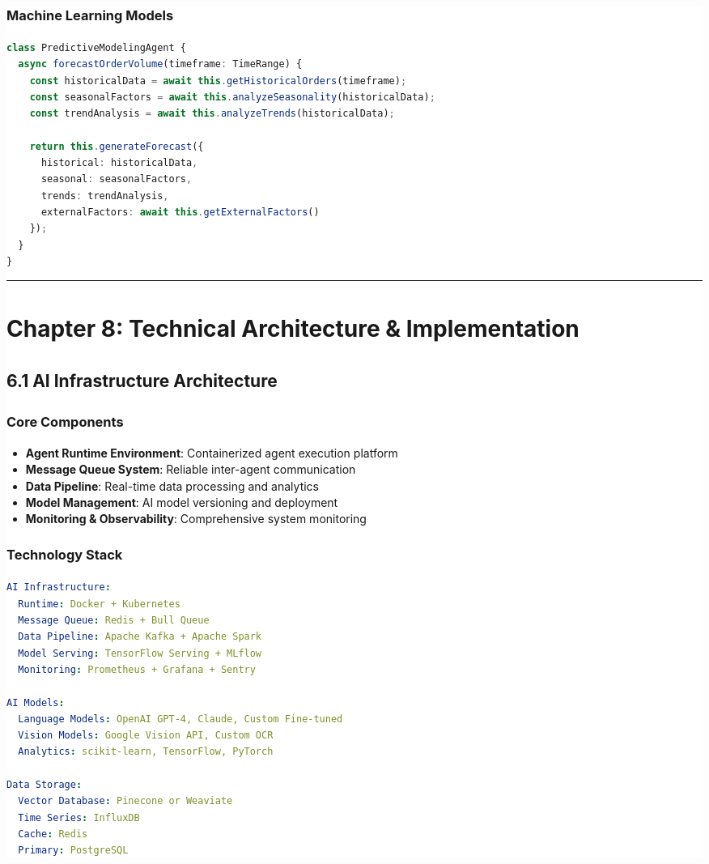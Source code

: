 ### Machine Learning Models
```typescript
class PredictiveModelingAgent {
  async forecastOrderVolume(timeframe: TimeRange) {
    const historicalData = await this.getHistoricalOrders(timeframe);
    const seasonalFactors = await this.analyzeSeasonality(historicalData);
    const trendAnalysis = await this.analyzeTrends(historicalData);
    
    return this.generateForecast({
      historical: historicalData,
      seasonal: seasonalFactors,
      trends: trendAnalysis,
      externalFactors: await this.getExternalFactors()
    });
  }
}
```

---

# Chapter 8: Technical Architecture & Implementation

## 6.1 AI Infrastructure Architecture

### Core Components
- **Agent Runtime Environment**: Containerized agent execution platform
- **Message Queue System**: Reliable inter-agent communication
- **Data Pipeline**: Real-time data processing and analytics
- **Model Management**: AI model versioning and deployment
- **Monitoring & Observability**: Comprehensive system monitoring

### Technology Stack
```yaml
AI Infrastructure:
  Runtime: Docker + Kubernetes
  Message Queue: Redis + Bull Queue
  Data Pipeline: Apache Kafka + Apache Spark
  Model Serving: TensorFlow Serving + MLflow
  Monitoring: Prometheus + Grafana + Sentry

AI Models:
  Language Models: OpenAI GPT-4, Claude, Custom Fine-tuned
  Vision Models: Google Vision API, Custom OCR
  Analytics: scikit-learn, TensorFlow, PyTorch
  
Data Storage:
  Vector Database: Pinecone or Weaviate
  Time Series: InfluxDB
  Cache: Redis
  Primary: PostgreSQL
```
